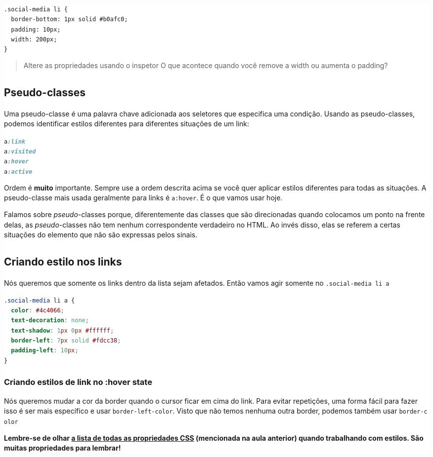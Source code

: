 ```
.social-media li {
  border-bottom: 1px solid #b0afc0;
  padding: 10px;
  width: 200px;
}
```

> Altere as propriedades usando o inspetor
> O que acontece quando você remove a width ou aumenta o padding?

## Pseudo-classes

Uma pseudo-classe é uma palavra chave adicionada aos seletores que especifica uma condição. Usando as pseudo-classes, podemos identificar estilos diferentes para diferentes situações de um link:

```css
a:link
a:visited
a:hover
a:active
```

Ordem é **muito** importante. Sempre use a ordem descrita acima se você quer aplicar estilos diferentes para todas as situações.
A pseudo-classe mais usada geralmente para links é `a:hover`. É o que vamos usar hoje.

Falamos sobre *pseudo*-classes porque, diferentemente das classes que são direcionadas quando colocamos um ponto na frente delas, as *pseudo*-classes não tem nenhum correspondente verdadeiro no HTML. Ao invés disso, elas se referem a certas situações do elemento que não são expressas pelos sinais.

## Criando estilo nos links

Nós queremos que somente os links dentro da lista sejam afetados. Então vamos agir somente no `.social-media li a`

```css
.social-media li a {
  color: #4c4066;
  text-decoration: none;
  text-shadow: 1px 0px #ffffff;
  border-left: 7px solid #fdcc38;
  padding-left: 10px;
}
```

### Criando estilos de link no :hover state

Nós queremos mudar a cor da border quando o cursor ficar em cima do link. Para evitar repetições, uma forma fácil para fazer isso é ser mais específico e usar `border-left-color`. Visto que não temos nenhuma outra border, podemos também usar `border-color`

**Lembre-se de olhar [a lista de todas as propriedades CSS](https://developer.mozilla.org/en-US/docs/Web/CSS/Reference?redirectlocale=en-US&redirectslug=CSS%2FCSS_Reference) (mencionada na aula anterior) quando trabalhando com estilos. São muitas propriedades para lembrar!**
